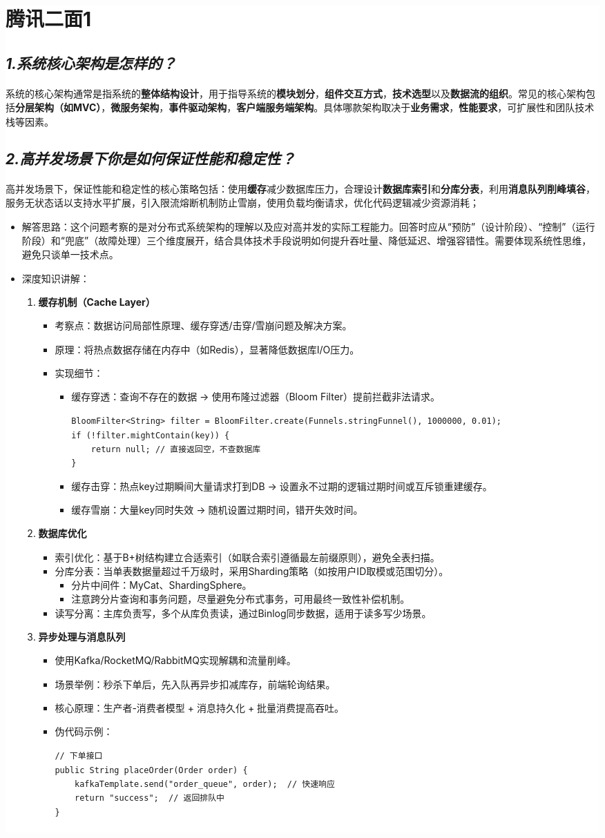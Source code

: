# 腾讯二面1

## *1.系统核心架构是怎样的？*

系统的核心架构通常是指系统的**整体结构设计**，用于指导系统的**模块划分**，**组件交互方式**，**技术选型**以及**数据流的组织**。常见的核心架构包括**分层架构（如MVC）**，**微服务架构**，**事件驱动架构**，**客户端服务端架构**。具体哪款架构取决于**业务需求**，**性能要求**，可扩展性和团队技术栈等因素。

## *2.高并发场景下你是如何保证性能和稳定性？*

高并发场景下，保证性能和稳定性的核心策略包括：使用**缓存**减少数据库压力，合理设计**数据库索引**和**分库分表**，利用**消息队列削峰填谷**，服务无状态话以支持水平扩展，引入限流熔断机制防止雪崩，使用负载均衡请求，优化代码逻辑减少资源消耗；

- 解答思路：这个问题考察的是对分布式系统架构的理解以及应对高并发的实际工程能力。回答时应从“预防”（设计阶段）、“控制”（运行阶段）和“兜底”（故障处理）三个维度展开，结合具体技术手段说明如何提升吞吐量、降低延迟、增强容错性。需要体现系统性思维，避免只谈单一技术点。

- 深度知识讲解：

  1. **缓存机制（Cache Layer）**

     - 考察点：数据访问局部性原理、缓存穿透/击穿/雪崩问题及解决方案。

     - 原理：将热点数据存储在内存中（如Redis），显著降低数据库I/O压力。

     - 实现细节：

       - 缓存穿透：查询不存在的数据 → 使用布隆过滤器（Bloom Filter）提前拦截非法请求。

         ```
         BloomFilter<String> filter = BloomFilter.create(Funnels.stringFunnel(), 1000000, 0.01);
         if (!filter.mightContain(key)) {
             return null; // 直接返回空，不查数据库
         }
         ```

       - 缓存击穿：热点key过期瞬间大量请求打到DB → 设置永不过期的逻辑过期时间或互斥锁重建缓存。

       - 缓存雪崩：大量key同时失效 → 随机设置过期时间，错开失效时间。

  2. **数据库优化**

     - 索引优化：基于B+树结构建立合适索引（如联合索引遵循最左前缀原则），避免全表扫描。
     - 分库分表：当单表数据量超过千万级时，采用Sharding策略（如按用户ID取模或范围切分）。
       - 分片中间件：MyCat、ShardingSphere。
       - 注意跨分片查询和事务问题，尽量避免分布式事务，可用最终一致性补偿机制。
     - 读写分离：主库负责写，多个从库负责读，通过Binlog同步数据，适用于读多写少场景。

  3. **异步处理与消息队列**

     - 使用Kafka/RocketMQ/RabbitMQ实现解耦和流量削峰。

     - 场景举例：秒杀下单后，先入队再异步扣减库存，前端轮询结果。

     - 核心原理：生产者-消费者模型 + 消息持久化 + 批量消费提高吞吐。

     - 伪代码示例：

       ```
       // 下单接口
       public String placeOrder(Order order) {
           kafkaTemplate.send("order_queue", order);  // 快速响应
           return "success";  // 返回排队中
       }
       
